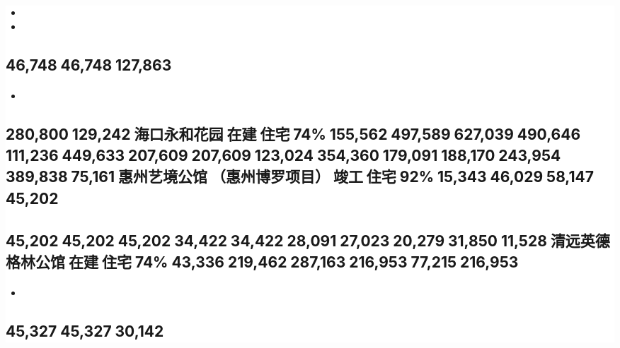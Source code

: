 -
-
46,748
46,748
127,863
-
-
280,800
129,242
海口永和花园
在建
住宅
74%
155,562
497,589
627,039
490,646
111,236
449,633
207,609
207,609
123,024
354,360
179,091
188,170
243,954
389,838
75,161
惠州艺境公馆
（惠州博罗项目）
竣工
住宅
92%
15,343
46,029
58,147
45,202
-
45,202
45,202
45,202
34,422
34,422
28,091
27,023
20,279
31,850
11,528
清远英德格林公馆
在建
住宅
74%
43,336
219,462
287,163
216,953
77,215
216,953
-
-
45,327
45,327
30,142
-